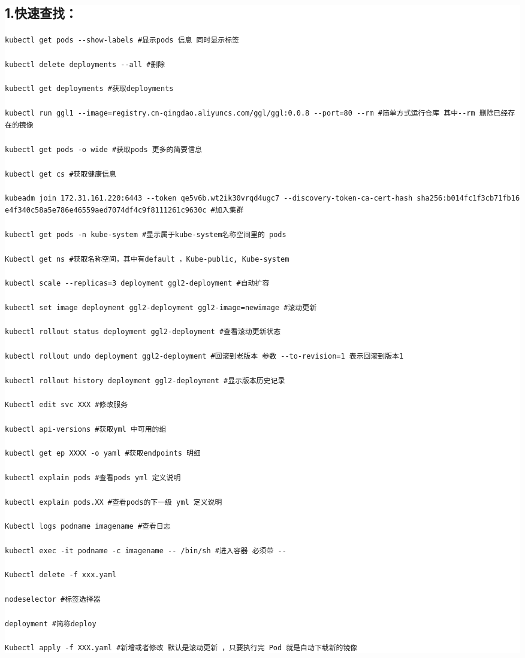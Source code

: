 ## 1.快速查找：

```shell
kubectl get pods --show-labels #显示pods 信息 同时显示标签

kubectl delete deployments --all #删除

kubectl get deployments #获取deployments

kubectl run ggl1 --image=registry.cn-qingdao.aliyuncs.com/ggl/ggl:0.0.8 --port=80 --rm #简单方式运行仓库 其中--rm 删除已经存在的镜像

kubectl get pods -o wide #获取pods 更多的简要信息

kubectl get cs #获取健康信息

kubeadm join 172.31.161.220:6443 --token qe5v6b.wt2ik30vrqd4ugc7 --discovery-token-ca-cert-hash sha256:b014fc1f3cb71fb16e4f340c58a5e786e46559aed7074df4c9f8111261c9630c #加入集群

kubectl get pods -n kube-system #显示属于kube-system名称空间里的 pods

Kubectl get ns #获取名称空间，其中有default ，Kube-public, Kube-system

kubectl scale --replicas=3 deployment ggl2-deployment #自动扩容

kubectl set image deployment ggl2-deployment ggl2-image=newimage #滚动更新

kubectl rollout status deployment ggl2-deployment #查看滚动更新状态

kubectl rollout undo deployment ggl2-deployment #回滚到老版本 参数 --to-revision=1 表示回滚到版本1

kubectl rollout history deployment ggl2-deployment #显示版本历史记录

Kubectl edit svc XXX #修改服务

kubectl api-versions #获取yml 中可用的组

kubectl get ep XXXX -o yaml #获取endpoints 明细

kubectl explain pods #查看pods yml 定义说明

kubectl explain pods.XX #查看pods的下一级 yml 定义说明

Kubectl logs podname imagename #查看日志

kubectl exec -it podname -c imagename -- /bin/sh #进入容器 必须带 --

Kubectl delete -f xxx.yaml

nodeselector #标签选择器

deployment #简称deploy

Kubectl apply -f XXX.yaml #新增或者修改 默认是滚动更新 ，只要执行完 Pod 就是自动下载新的镜像
```
